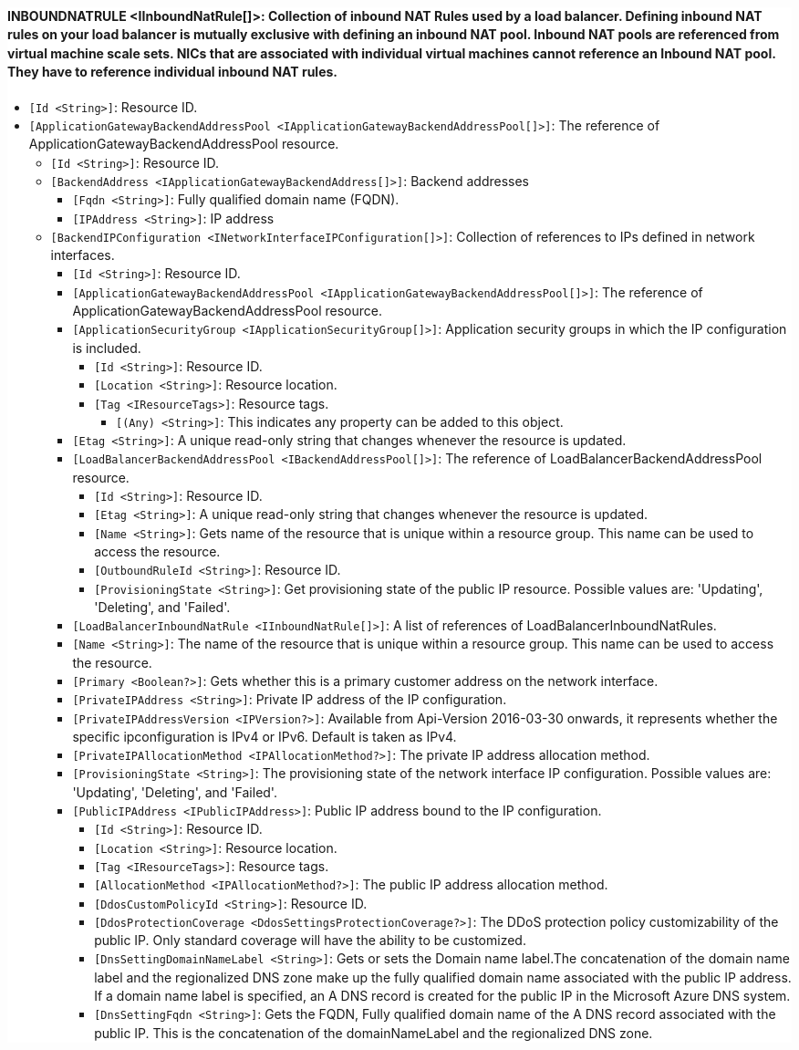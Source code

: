 #### INBOUNDNATRULE <IInboundNatRule[]>: Collection of inbound NAT Rules used by a load balancer. Defining inbound NAT rules on your load balancer is mutually exclusive with defining an inbound NAT pool. Inbound NAT pools are referenced from virtual machine scale sets. NICs that are associated with individual virtual machines cannot reference an Inbound NAT pool. They have to reference individual inbound NAT rules.
  - `[Id <String>]`: Resource ID.
  - `[ApplicationGatewayBackendAddressPool <IApplicationGatewayBackendAddressPool[]>]`: The reference of ApplicationGatewayBackendAddressPool resource.
    - `[Id <String>]`: Resource ID.
    - `[BackendAddress <IApplicationGatewayBackendAddress[]>]`: Backend addresses
      - `[Fqdn <String>]`: Fully qualified domain name (FQDN).
      - `[IPAddress <String>]`: IP address
    - `[BackendIPConfiguration <INetworkInterfaceIPConfiguration[]>]`: Collection of references to IPs defined in network interfaces.
      - `[Id <String>]`: Resource ID.
      - `[ApplicationGatewayBackendAddressPool <IApplicationGatewayBackendAddressPool[]>]`: The reference of ApplicationGatewayBackendAddressPool resource.
      - `[ApplicationSecurityGroup <IApplicationSecurityGroup[]>]`: Application security groups in which the IP configuration is included.
        - `[Id <String>]`: Resource ID.
        - `[Location <String>]`: Resource location.
        - `[Tag <IResourceTags>]`: Resource tags.
          - `[(Any) <String>]`: This indicates any property can be added to this object.
      - `[Etag <String>]`: A unique read-only string that changes whenever the resource is updated.
      - `[LoadBalancerBackendAddressPool <IBackendAddressPool[]>]`: The reference of LoadBalancerBackendAddressPool resource.
        - `[Id <String>]`: Resource ID.
        - `[Etag <String>]`: A unique read-only string that changes whenever the resource is updated.
        - `[Name <String>]`: Gets name of the resource that is unique within a resource group. This name can be used to access the resource.
        - `[OutboundRuleId <String>]`: Resource ID.
        - `[ProvisioningState <String>]`: Get provisioning state of the public IP resource. Possible values are: 'Updating', 'Deleting', and 'Failed'.
      - `[LoadBalancerInboundNatRule <IInboundNatRule[]>]`: A list of references of LoadBalancerInboundNatRules.
      - `[Name <String>]`: The name of the resource that is unique within a resource group. This name can be used to access the resource.
      - `[Primary <Boolean?>]`: Gets whether this is a primary customer address on the network interface.
      - `[PrivateIPAddress <String>]`: Private IP address of the IP configuration.
      - `[PrivateIPAddressVersion <IPVersion?>]`: Available from Api-Version 2016-03-30 onwards, it represents whether the specific ipconfiguration is IPv4 or IPv6. Default is taken as IPv4.
      - `[PrivateIPAllocationMethod <IPAllocationMethod?>]`: The private IP address allocation method.
      - `[ProvisioningState <String>]`: The provisioning state of the network interface IP configuration. Possible values are: 'Updating', 'Deleting', and 'Failed'.
      - `[PublicIPAddress <IPublicIPAddress>]`: Public IP address bound to the IP configuration.
        - `[Id <String>]`: Resource ID.
        - `[Location <String>]`: Resource location.
        - `[Tag <IResourceTags>]`: Resource tags.
        - `[AllocationMethod <IPAllocationMethod?>]`: The public IP address allocation method.
        - `[DdosCustomPolicyId <String>]`: Resource ID.
        - `[DdosProtectionCoverage <DdosSettingsProtectionCoverage?>]`: The DDoS protection policy customizability of the public IP. Only standard coverage will have the ability to be customized.
        - `[DnsSettingDomainNameLabel <String>]`: Gets or sets the Domain name label.The concatenation of the domain name label and the regionalized DNS zone make up the fully qualified domain name associated with the public IP address. If a domain name label is specified, an A DNS record is created for the public IP in the Microsoft Azure DNS system.
        - `[DnsSettingFqdn <String>]`: Gets the FQDN, Fully qualified domain name of the A DNS record associated with the public IP. This is the concatenation of the domainNameLabel and the regionalized DNS zone.